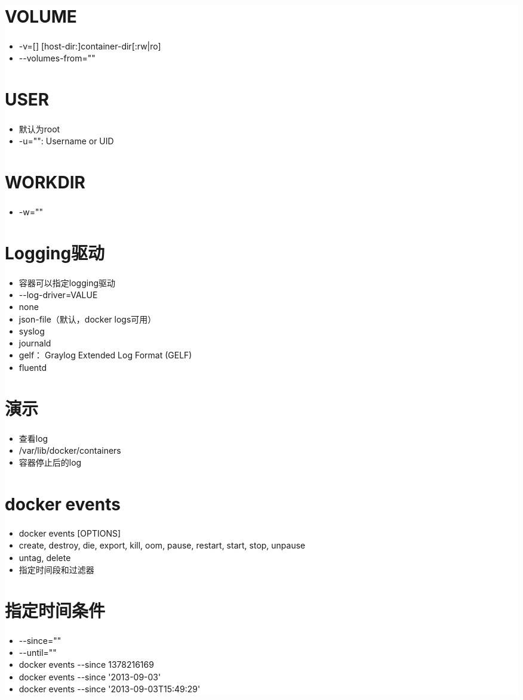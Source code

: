 # VOLUME

- -v=[] [host-dir:]container-dir[:rw|ro]
- --volumes-from=""

# USER

- 默认为root
- -u="": Username or UID

# WORKDIR

- -w=""


# Logging驱动

- 容器可以指定logging驱动
- --log-driver=VALUE
- none
- json-file（默认，docker logs可用）
- syslog
- journald
- gelf： Graylog Extended Log Format (GELF)
- fluentd

# 演示

- 查看log
- /var/lib/docker/containers
- 容器停止后的log

# docker events

- docker events [OPTIONS]
- create, destroy, die, export, kill, oom, pause, restart, start, stop, unpause
- untag, delete
- 指定时间段和过滤器

# 指定时间条件

- --since=""
- --until=""
- docker events --since 1378216169
- docker events --since '2013-09-03'
- docker events --since '2013-09-03T15:49:29'
